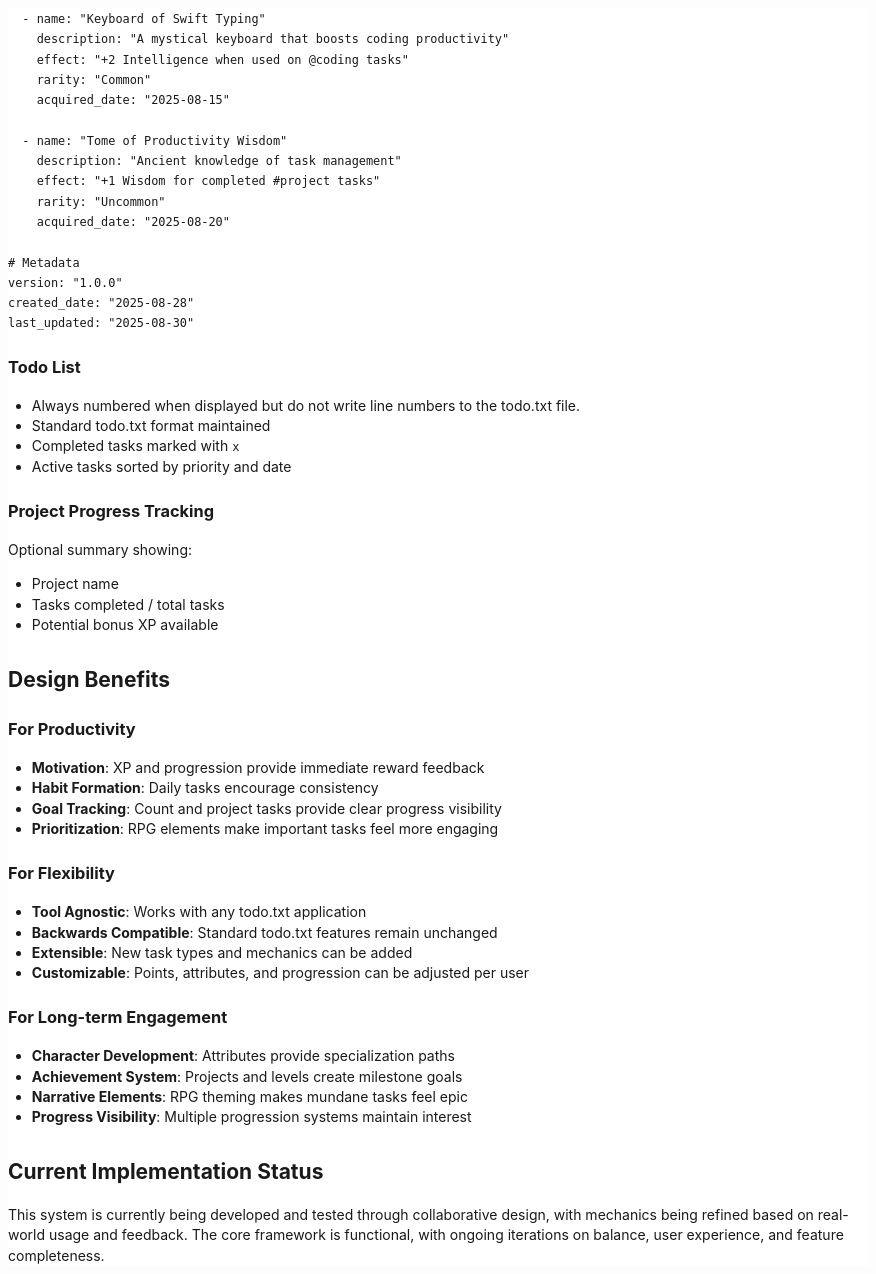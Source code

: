 ```
  - name: "Keyboard of Swift Typing"
    description: "A mystical keyboard that boosts coding productivity"
    effect: "+2 Intelligence when used on @coding tasks"
    rarity: "Common"
    acquired_date: "2025-08-15"
  
  - name: "Tome of Productivity Wisdom"
    description: "Ancient knowledge of task management"
    effect: "+1 Wisdom for completed #project tasks"
    rarity: "Uncommon"
    acquired_date: "2025-08-20"

# Metadata
version: "1.0.0"
created_date: "2025-08-28"
last_updated: "2025-08-30"
```

### Todo List
- Always numbered when displayed but do not write line numbers to the todo.txt file.
- Standard todo.txt format maintained
- Completed tasks marked with `x`
- Active tasks sorted by priority and date

### Project Progress Tracking
Optional summary showing:
- Project name
- Tasks completed / total tasks
- Potential bonus XP available

## Design Benefits

### For Productivity
- **Motivation**: XP and progression provide immediate reward feedback
- **Habit Formation**: Daily tasks encourage consistency
- **Goal Tracking**: Count and project tasks provide clear progress visibility
- **Prioritization**: RPG elements make important tasks feel more engaging

### For Flexibility
- **Tool Agnostic**: Works with any todo.txt application
- **Backwards Compatible**: Standard todo.txt features remain unchanged
- **Extensible**: New task types and mechanics can be added
- **Customizable**: Points, attributes, and progression can be adjusted per user

### For Long-term Engagement
- **Character Development**: Attributes provide specialization paths
- **Achievement System**: Projects and levels create milestone goals
- **Narrative Elements**: RPG theming makes mundane tasks feel epic
- **Progress Visibility**: Multiple progression systems maintain interest

## Current Implementation Status

This system is currently being developed and tested through collaborative design, with mechanics being refined based on real-world usage and feedback. The core framework is functional, with ongoing iterations on balance, user experience, and feature completeness.